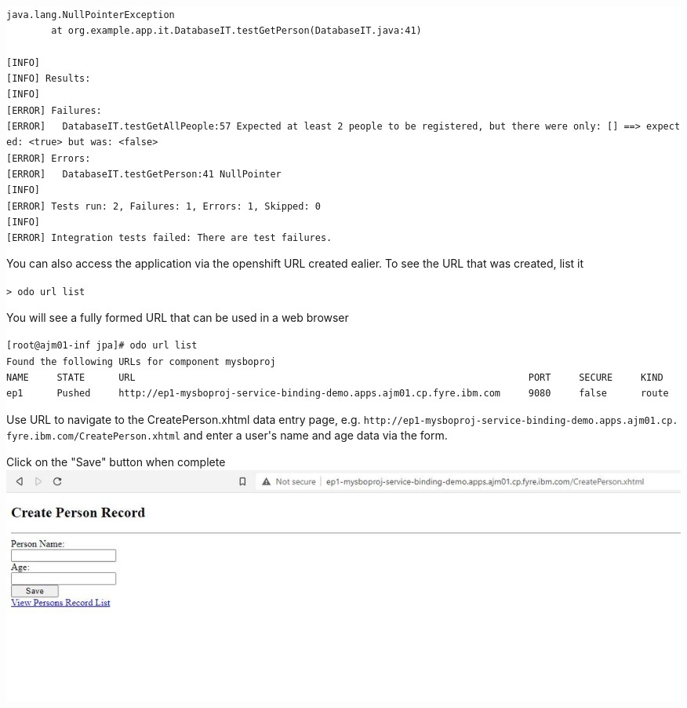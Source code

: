 ```shell
java.lang.NullPointerException
        at org.example.app.it.DatabaseIT.testGetPerson(DatabaseIT.java:41)

[INFO]
[INFO] Results:
[INFO]
[ERROR] Failures:
[ERROR]   DatabaseIT.testGetAllPeople:57 Expected at least 2 people to be registered, but there were only: [] ==> expected: <true> but was: <false>
[ERROR] Errors:
[ERROR]   DatabaseIT.testGetPerson:41 NullPointer
[INFO]
[ERROR] Tests run: 2, Failures: 1, Errors: 1, Skipped: 0
[INFO]
[ERROR] Integration tests failed: There are test failures.
```

You can also access the application via the openshift URL created ealier. To see the URL that was created, list it
```shell
> odo url list
```
You will see a fully formed URL that can be used in a web browser
```shell
[root@ajm01-inf jpa]# odo url list
Found the following URLs for component mysboproj
NAME     STATE      URL                                                                      PORT     SECURE     KIND
ep1      Pushed     http://ep1-mysboproj-service-binding-demo.apps.ajm01.cp.fyre.ibm.com     9080     false      route
```

Use URL to navigate to the CreatePerson.xhtml data entry page, e.g. `http://ep1-mysboproj-service-binding-demo.apps.ajm01.cp.fyre.ibm.com/CreatePerson.xhtml` and enter a user's name and age data via the form.

Click on the "Save" button when complete
![Create Person xhtml page](./assets/createPerson.jpg)


[comment]: <> (This following block is commented out for now, it will not be included)
[comment]: <> (use odo to create an odo service for the PostgreSQL Database Operator by entering the previous result in the following format: `<NAME>/<CRDs>`)
[comment]: <> (```shell)
[comment]: <> (>  odo service create postgresql-operator.v0.1.1/Database)
[comment]: <> (```)
[comment]: <> (push this service instance to the cluster)
[comment]: <> (```shell)
[comment]: <> (> odo push)
[comment]: <> (```)